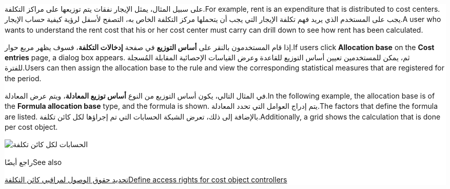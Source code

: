 <span data-ttu-id="eb0e3-278">على سبيل المثال، يمثل الإيجار نفقات يتم توزيعها على مراكز التكلفة.</span><span class="sxs-lookup"><span data-stu-id="eb0e3-278">For example, rent is an expenditure that is distributed to cost centers.</span></span> <span data-ttu-id="eb0e3-279">يجب على المستخدم الذي يريد فهم تكلفة الإيجار التي يجب أن يتحملها مركز التكلفة الخاص به، التصفح لأسفل لرؤية كيفية حساب الإيجار.</span><span class="sxs-lookup"><span data-stu-id="eb0e3-279">A user who wants to understand the rent cost that his or her cost center must carry can drill down to see how rent has been calculated.</span></span>

<span data-ttu-id="eb0e3-280">إذا قام المستخدمون بالنقر على **أساس التوزيع** في صفحة **إدخالات التكلفة**، فسوف يظهر مربع حوار.</span><span class="sxs-lookup"><span data-stu-id="eb0e3-280">If users click **Allocation base** on the **Cost entries** page, a dialog box appears.</span></span> <span data-ttu-id="eb0e3-281">ثم، يمكن للمستخدمين تعيين أساس التوزيع للقاعدة وعرض القياسات الإحصائية المقابلة المُسجلة للفترة.</span><span class="sxs-lookup"><span data-stu-id="eb0e3-281">Users can then assign the allocation base to the rule and view the corresponding statistical measures that are registered for the period.</span></span>

<span data-ttu-id="eb0e3-282">في المثال التالي، يكون أساس التوزيع من النوع **أساس توزيع المعادلة**، ويتم عرض المعادلة.</span><span class="sxs-lookup"><span data-stu-id="eb0e3-282">In the following example, the allocation base is of the **Formula allocation base** type, and the formula is shown.</span></span> <span data-ttu-id="eb0e3-283">يتم إدراج العوامل التي تحدد المعادلة.</span><span class="sxs-lookup"><span data-stu-id="eb0e3-283">The factors that define the formula are listed.</span></span> <span data-ttu-id="eb0e3-284">بالإضافة إلى ذلك، تعرض الشبكة الحسابات التي تم إجراؤها لكل كائن تكلفة.</span><span class="sxs-lookup"><span data-stu-id="eb0e3-284">Additionally, a grid shows the calculation that is done per cost object.</span></span>

![الحسابات لكل كائن تكلفة](./media/cost-entries-allocation-base.png)

<span data-ttu-id="eb0e3-286">راجع أيضًا</span><span class="sxs-lookup"><span data-stu-id="eb0e3-286">See also</span></span> 

[<span data-ttu-id="eb0e3-287">تحديد حقوق الوصول لمراقبي كائن التكلفة</span><span class="sxs-lookup"><span data-stu-id="eb0e3-287">Define access rights for cost object controllers</span></span>](access-rights-cost-object-controller.md)



